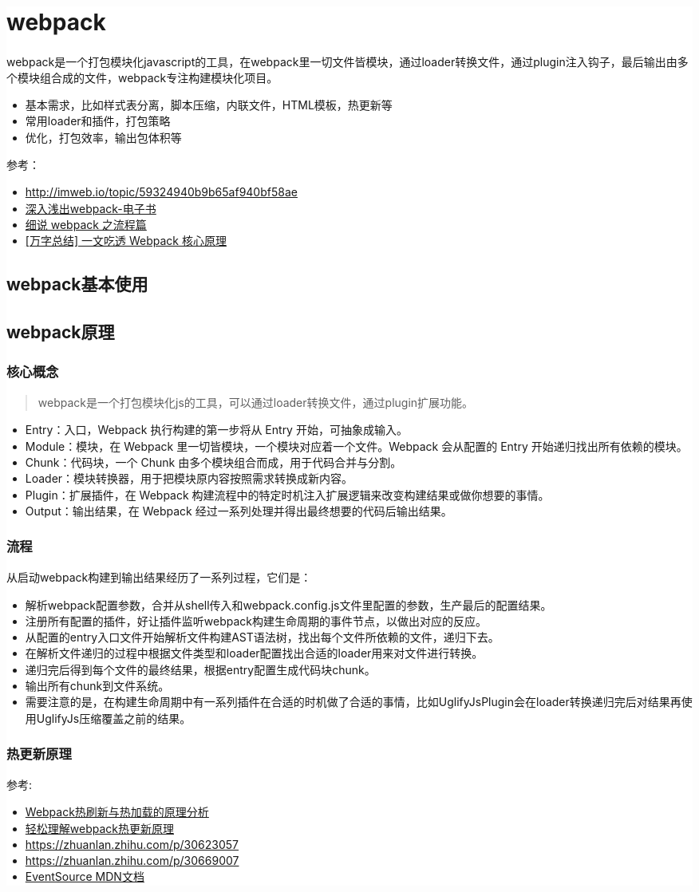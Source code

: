 webpack
===

webpack是一个打包模块化javascript的工具，在webpack里一切文件皆模块，通过loader转换文件，通过plugin注入钩子，最后输出由多个模块组合成的文件，webpack专注构建模块化项目。

* 基本需求，比如样式表分离，脚本压缩，内联文件，HTML模板，热更新等
* 常用loader和插件，打包策略
* 优化，打包效率，输出包体积等

参考：
* http://imweb.io/topic/59324940b9b65af940bf58ae
* [深入浅出webpack-电子书](http://webpack.wuhaolin.cn/)
* [细说 webpack 之流程篇](http://taobaofed.org/blog/2016/09/09/webpack-flow/)
* [[万字总结] 一文吃透 Webpack 核心原理](https://mp.weixin.qq.com/s/Jw_-cZepryo9nbnk1mwjjw)

## webpack基本使用


## webpack原理

### 核心概念
> webpack是一个打包模块化js的工具，可以通过loader转换文件，通过plugin扩展功能。

* Entry：入口，Webpack 执行构建的第一步将从 Entry 开始，可抽象成输入。
* Module：模块，在 Webpack 里一切皆模块，一个模块对应着一个文件。Webpack 会从配置的 Entry 开始递归找出所有依赖的模块。
* Chunk：代码块，一个 Chunk 由多个模块组合而成，用于代码合并与分割。
* Loader：模块转换器，用于把模块原内容按照需求转换成新内容。
* Plugin：扩展插件，在 Webpack 构建流程中的特定时机注入扩展逻辑来改变构建结果或做你想要的事情。
* Output：输出结果，在 Webpack 经过一系列处理并得出最终想要的代码后输出结果。

### 流程

从启动webpack构建到输出结果经历了一系列过程，它们是：
* 解析webpack配置参数，合并从shell传入和webpack.config.js文件里配置的参数，生产最后的配置结果。
* 注册所有配置的插件，好让插件监听webpack构建生命周期的事件节点，以做出对应的反应。
* 从配置的entry入口文件开始解析文件构建AST语法树，找出每个文件所依赖的文件，递归下去。
* 在解析文件递归的过程中根据文件类型和loader配置找出合适的loader用来对文件进行转换。
* 递归完后得到每个文件的最终结果，根据entry配置生成代码块chunk。
* 输出所有chunk到文件系统。
* 需要注意的是，在构建生命周期中有一系列插件在合适的时机做了合适的事情，比如UglifyJsPlugin会在loader转换递归完后对结果再使用UglifyJs压缩覆盖之前的结果。


### 热更新原理
参考: 
* [Webpack热刷新与热加载的原理分析](https://mp.weixin.qq.com/s?__biz=MzIyMTg0OTExOQ==&mid=2247484504&idx=2&sn=958ac64a0fd7b8dac97e3a61e4e3e741&chksm=e8373728df40be3efca40714045ab313821c319ad18da0e29dd15ca9f86c62b8fecb92f773a7&scene=21#wechat_redirect)
* [轻松理解webpack热更新原理](https://juejin.im/post/5de0cfe46fb9a071665d3df0)
* https://zhuanlan.zhihu.com/p/30623057
* https://zhuanlan.zhihu.com/p/30669007
* [EventSource MDN文档](https://developer.mozilla.org/zh-CN/docs/Server-sent_events/EventSource)
